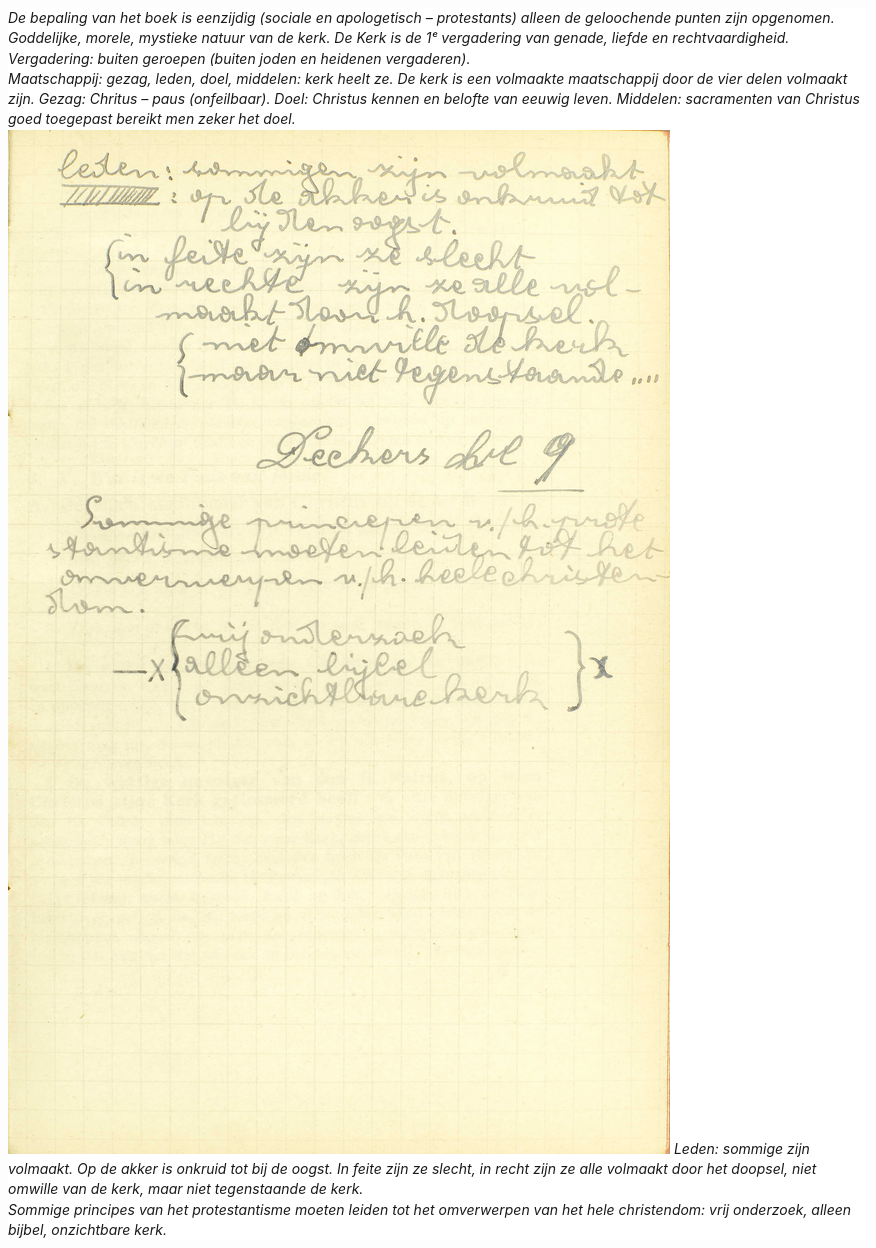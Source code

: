   <em>De bepaling van het boek is eenzijdig (sociale en apologetisch – protestants) alleen de geloochende punten zijn opgenomen. Goddelijke, morele, mystieke natuur van de kerk. De Kerk is de 1ᵉ vergadering van genade, liefde en rechtvaardigheid. Vergadering: buiten geroepen (buiten joden en heidenen vergaderen). <br/>Maatschappij: gezag, leden, doel, middelen: kerk heelt ze. De kerk is een volmaakte maatschappij door de vier delen volmaakt zijn. Gezag: Chritus – paus (onfeilbaar). Doel: Christus kennen en belofte van eeuwig leven. Middelen: sacramenten van Christus goed toegepast bereikt men zeker het doel.</em>
  <img src="resources/1206a.jpg">
  <em>Leden: sommige zijn volmaakt. Op de akker is onkruid tot bij de oogst. In feite zijn ze slecht, in recht zijn ze alle volmaakt door het doopsel, niet *omwille* van de kerk, maar *niet tegenstaande* de kerk. <br/>Sommige principes van het protestantisme moeten leiden tot het omverwerpen van het hele christendom: vrij onderzoek, alleen bijbel, onzichtbare kerk.</em>